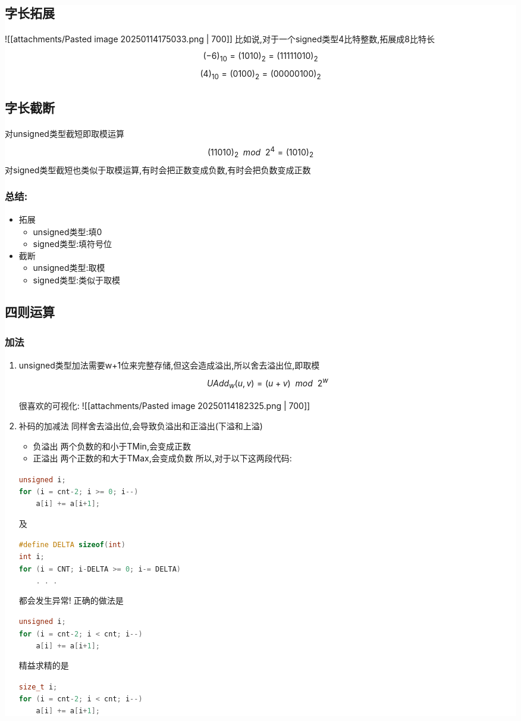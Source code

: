 ## 字长拓展

![[attachments/Pasted image 20250114175033.png | 700]]
比如说,对于一个signed类型4比特整数,拓展成8比特长
$$ (-6)_{10}=(1010)_{2}=(11111010)_{2} $$
$$ (4)_{10}=(0100)_{2}=(00000100)_{2} $$

## 字长截断
对unsigned类型截短即取模运算
$$ (11010)_{2} \ \ mod \ \ 2^4 = (1010)_{2}$$
对signed类型截短也类似于取模运算,有时会把正数变成负数,有时会把负数变成正数
### 总结:
- 拓展
	- unsigned类型:填0
	- signed类型:填符号位
- 截断
	- unsigned类型:取模
	- signed类型:类似于取模

## 四则运算
### 加法
1. unsigned类型加法需要w+1位来完整存储,但这会造成溢出,所以舍去溢出位,即取模
	$$  UAdd_{w}(u,v) = (u+v) \ \ mod \ \ 2^{w} $$
	
	很喜欢的可视化:
	![[attachments/Pasted image 20250114182325.png | 700]]


2. 补码的加减法
	同样舍去溢出位,会导致负溢出和正溢出(下溢和上溢)
	- 负溢出
		两个负数的和小于TMin,会变成正数
	- 正溢出
		两个正数的和大于TMax,会变成负数
	所以,对于以下这两段代码:
	``` C
	unsigned i;
	for (i = cnt-2; i >= 0; i--) 
		a[i] += a[i+1];
	```
	及
	``` C
	#define DELTA sizeof(int) 
	int i; 
	for (i = CNT; i-DELTA >= 0; i-= DELTA) 
		. . .
	
	```
	都会发生异常!
	正确的做法是
	``` C
	unsigned i; 
	for (i = cnt-2; i < cnt; i--) 
		a[i] += a[i+1];
	```
	精益求精的是
	``` C
	size_t i; 
	for (i = cnt-2; i < cnt; i--) 
		a[i] += a[i+1];
	```